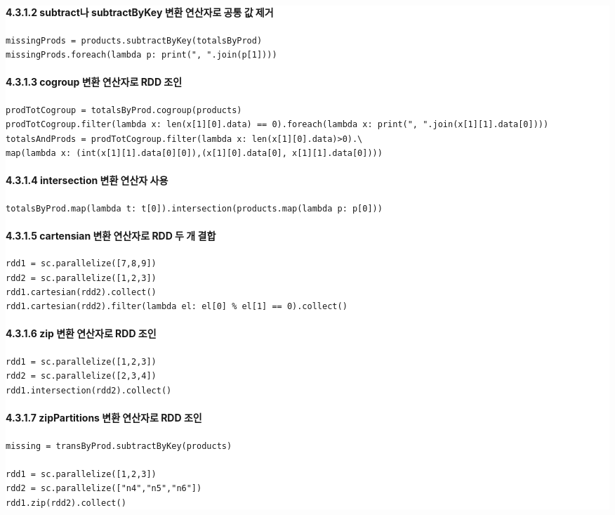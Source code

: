



#### 4.3.1.2 subtract나 subtractByKey 변환 연산자로 공통 값 제거

```
missingProds = products.subtractByKey(totalsByProd)
missingProds.foreach(lambda p: print(", ".join(p[1])))
```





#### 4.3.1.3 cogroup 변환 연산자로 RDD 조인

```
prodTotCogroup = totalsByProd.cogroup(products)
prodTotCogroup.filter(lambda x: len(x[1][0].data) == 0).foreach(lambda x: print(", ".join(x[1][1].data[0])))
totalsAndProds = prodTotCogroup.filter(lambda x: len(x[1][0].data)>0).\
map(lambda x: (int(x[1][1].data[0][0]),(x[1][0].data[0], x[1][1].data[0])))
```





#### 4.3.1.4 intersection 변환 연산자 사용

```
totalsByProd.map(lambda t: t[0]).intersection(products.map(lambda p: p[0]))
```



#### 4.3.1.5 cartensian 변환 연산자로 RDD 두 개 결합

```
rdd1 = sc.parallelize([7,8,9])
rdd2 = sc.parallelize([1,2,3])
rdd1.cartesian(rdd2).collect()
rdd1.cartesian(rdd2).filter(lambda el: el[0] % el[1] == 0).collect()
```



#### 4.3.1.6 zip 변환 연산자로 RDD 조인

```
rdd1 = sc.parallelize([1,2,3])
rdd2 = sc.parallelize([2,3,4])
rdd1.intersection(rdd2).collect()
```



#### 4.3.1.7 zipPartitions 변환 연산자로 RDD 조인 

```
missing = transByProd.subtractByKey(products)

rdd1 = sc.parallelize([1,2,3])
rdd2 = sc.parallelize(["n4","n5","n6"])
rdd1.zip(rdd2).collect()
```
